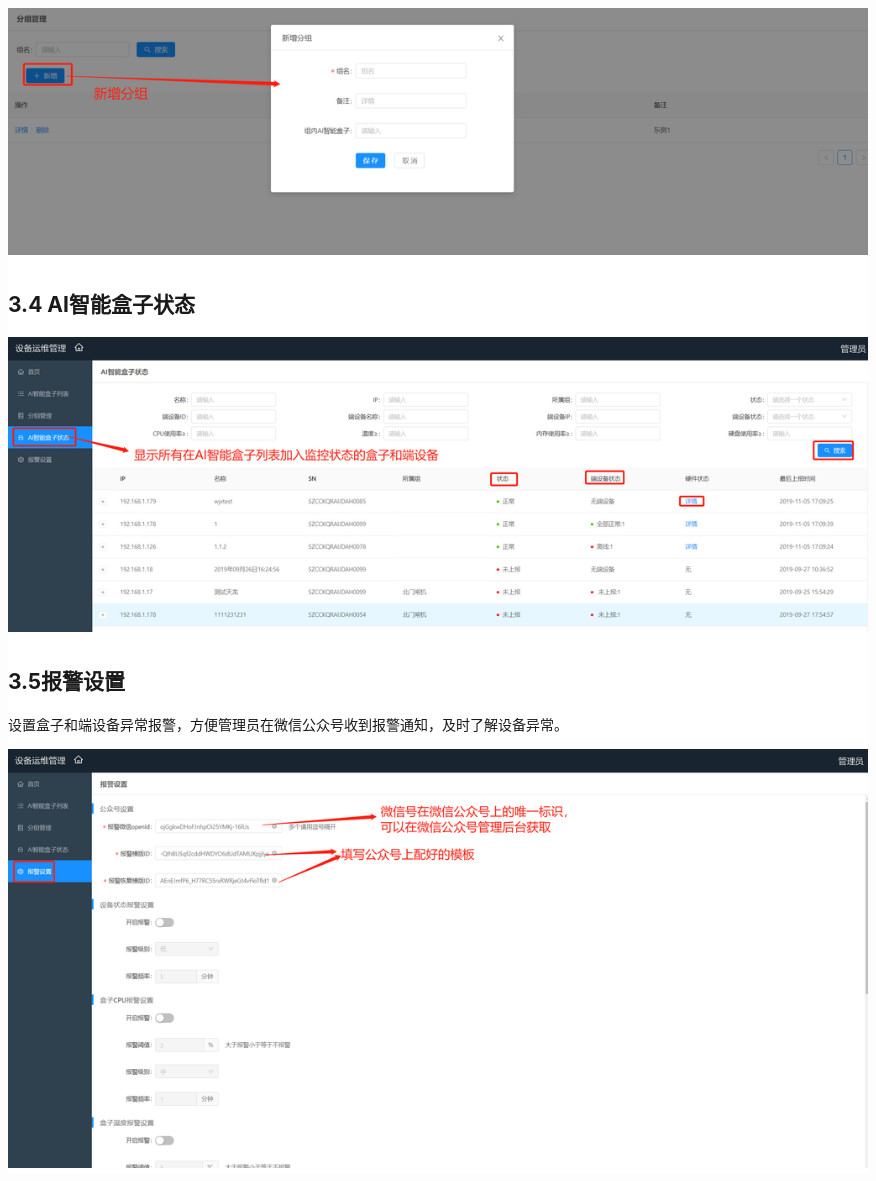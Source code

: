 ![](../../../../../../imgs/V2R4C01_sophonsight_3_3_2.png)

3.4 AI智能盒子状态
------------------

![](../../../../../../imgs/V2R4C01_sophonsight_3_4.png)

3.5报警设置
-----------

设置盒子和端设备异常报警，方便管理员在微信公众号收到报警通知，及时了解设备异常。

![](../../../../../../imgs/V2R4C01_sophonsight_3_5.png)
